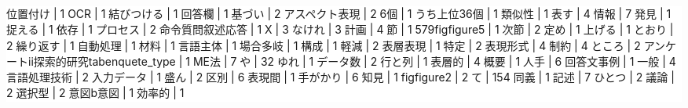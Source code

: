 位置付け | 1
OCR | 1
結びつける | 1
回答欄 | 1
基づい | 2
アスペクト表現 | 2
6個 | 1
うち上位36個 | 1
類似性 | 1
表す | 4
情報 | 7
発見 | 1
捉える | 1
依存 | 1
プロセス | 2
命令質問叙述応答 | 1
X | 3
なけれ | 3
計画 | 4
節 | 1
579figfigure5 | 1
次節 | 2
定め | 1
上げる | 1
とおり | 2
繰り返す | 1
自動処理 | 1
材料 | 1
言語主体 | 1
場合多岐 | 1
構成 | 1
軽減 | 2
表層表現 | 1
特定 | 2
表現形式 | 4
制約 | 4
ところ | 2
アンケートii探索的研究tabenquete_type | 1
ME法 | 7
や | 32
ゆれ | 1
データ数 | 2
行と列 | 1
表層的 | 4
概要 | 1
人手 | 6
回答文事例 | 1
一般 | 4
言語処理技術 | 2
入力データ | 1
盛ん | 2
区別 | 6
表現間 | 1
手がかり | 6
知見 | 1
figfigure2 | 2
て | 154
同義 | 1
記述 | 7
ひとつ | 2
議論 | 2
選択型 | 2
意図b意図 | 1
効率的 | 1